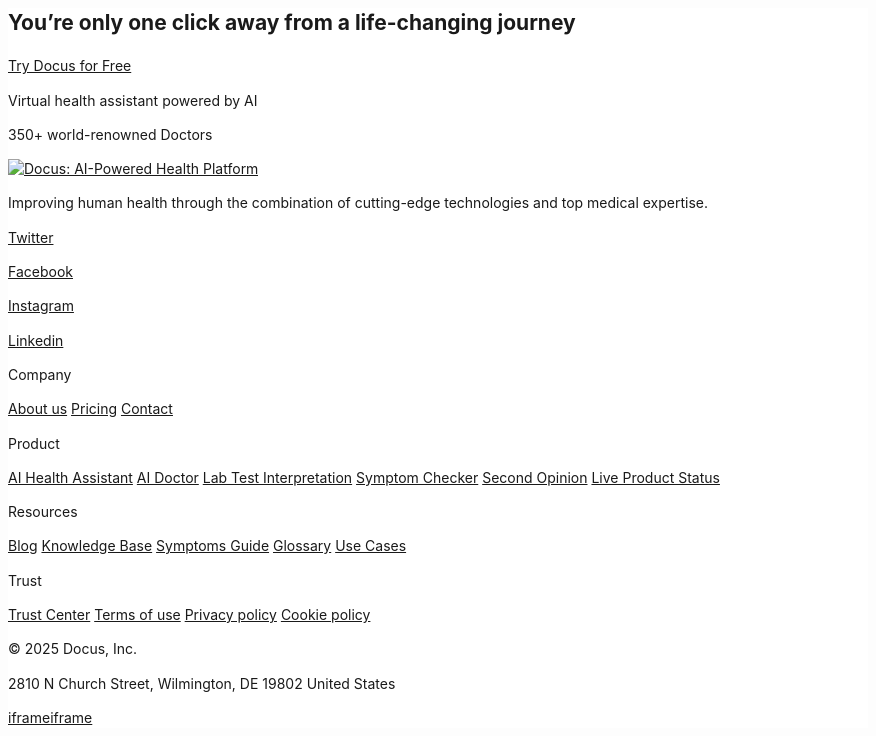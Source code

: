 ## You’re only one click away from a life-changing journey

[Try Docus for Free](https://my.docus.ai/auth/signup)

Virtual health assistant powered by AI

350+ world-renowned Doctors

[![Docus: AI-Powered Health Platform](https://docus.ai/docus-dark-logo.svg)](https://docus.ai/)

Improving human health through the combination of cutting-edge technologies and top medical expertise.

[Twitter](https://twitter.com/docus_ai)

[Facebook](https://www.facebook.com/docusai)

[Instagram](https://www.instagram.com/docus.ai/)

[Linkedin](https://www.linkedin.com/company/docusai/)

Company

[About us](https://docus.ai/about-us) [Pricing](https://docus.ai/pricing) [Contact](https://docus.ai/contact)

Product

[AI Health Assistant](https://docus.ai/ai-health-assistant) [AI Doctor](https://docus.ai/ai-doctor) [Lab Test Interpretation](https://docus.ai/lab-test-interpretation) [Symptom Checker](https://docus.ai/symptom-checker) [Second Opinion](https://docus.ai/second-opinion) [Live Product Status](https://docus.statuspage.io/)

Resources

[Blog](https://docus.ai/blog) [Knowledge Base](https://docus.ai/knowledge-base) [Symptoms Guide](https://docus.ai/symptoms-guide) [Glossary](https://docus.ai/glossary) [Use Cases](https://docus.ai/use-cases)

Trust

[Trust Center](https://trust.docus.ai/) [Terms of use](https://docus.ai/terms-of-use) [Privacy policy](https://docus.ai/privacy-policy) [Cookie policy](https://docus.ai/cookie-policy)

© 2025 Docus, Inc.

2810 N Church Street, Wilmington, DE 19802 United States

[iframe](https://td.doubleclick.net/td/ga/rul?tid=G-C1NR4HEC74&gacid=111339758.1741386886&gtm=45je5362v874030715z8849365654za200zb849365654&dma=0&gcs=G1--&gcd=13l3l3R3l5l1&npa=0&pscdl=noapi&aip=1&fledge=1&frm=0&tag_exp=102067808~102482433~102539968~102587591~102640600~102717422~102788824~102825837&z=1230349865)[iframe](https://td.doubleclick.net/td/rul/11076298198?random=1741386886051&cv=11&fst=1741386886051&fmt=3&bg=ffffff&guid=ON&async=1&gtm=45je5362v874030715z8849365654za200zb849365654&gcd=13l3l3R3l5l1&dma=0&tag_exp=102067808~102482433~102539968~102587591~102640600~102717422~102788824~102825837&u_w=1280&u_h=1024&url=https%3A%2F%2Fdocus.ai%2Fsymptoms-guide%2Fcombatting-sugar-headaches&hn=www.googleadservices.com&frm=0&tiba=Combatting%20Sugar%20Headaches%3A%20Causes%2C%20Solutions%2C%20and%20Tips&npa=0&pscdl=noapi&auid=386258139.1741386886&uaa=&uab=&uafvl=&uamb=0&uam=&uap=&uapv=&uaw=0&fledge=1&data=event%3Dgtag.config)